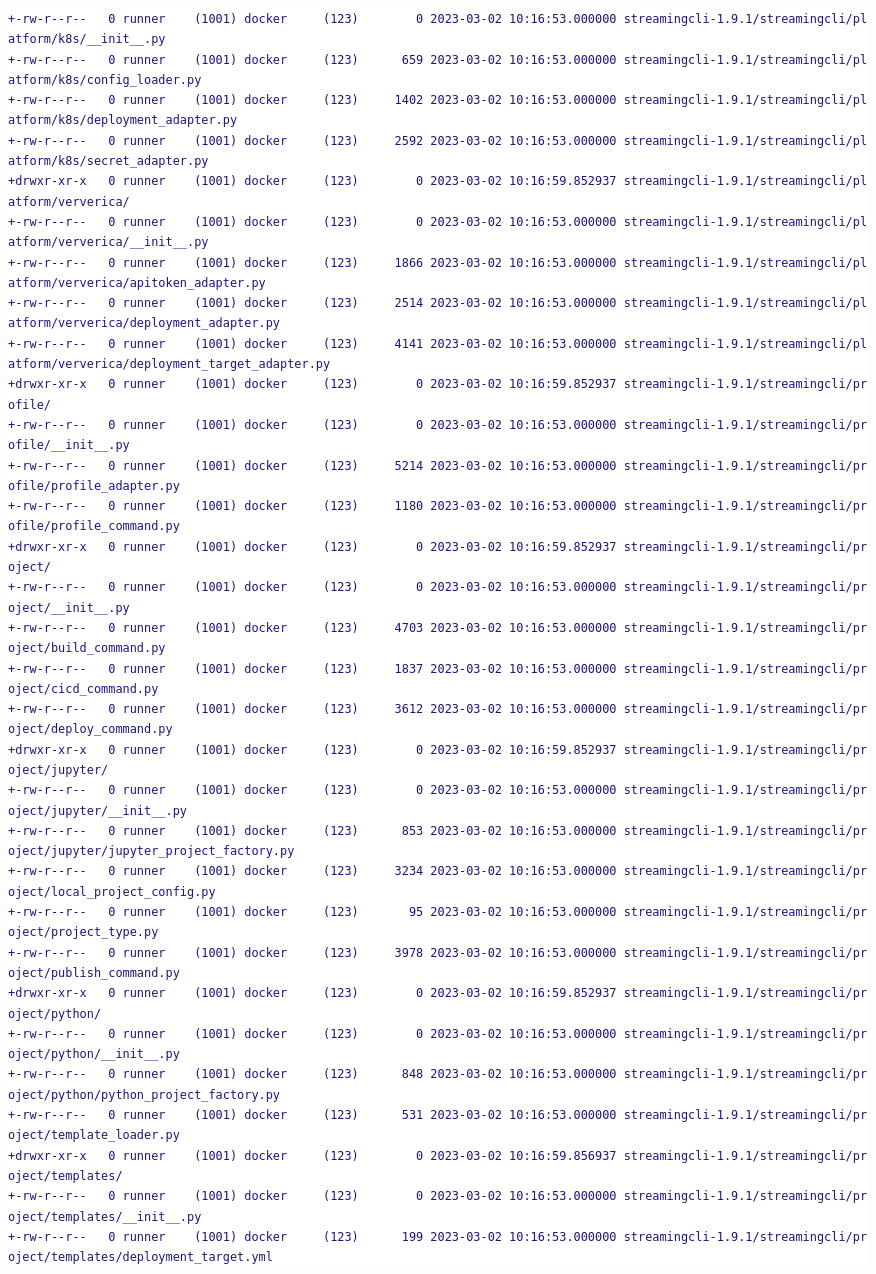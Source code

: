 ```diff
+-rw-r--r--   0 runner    (1001) docker     (123)        0 2023-03-02 10:16:53.000000 streamingcli-1.9.1/streamingcli/platform/k8s/__init__.py
+-rw-r--r--   0 runner    (1001) docker     (123)      659 2023-03-02 10:16:53.000000 streamingcli-1.9.1/streamingcli/platform/k8s/config_loader.py
+-rw-r--r--   0 runner    (1001) docker     (123)     1402 2023-03-02 10:16:53.000000 streamingcli-1.9.1/streamingcli/platform/k8s/deployment_adapter.py
+-rw-r--r--   0 runner    (1001) docker     (123)     2592 2023-03-02 10:16:53.000000 streamingcli-1.9.1/streamingcli/platform/k8s/secret_adapter.py
+drwxr-xr-x   0 runner    (1001) docker     (123)        0 2023-03-02 10:16:59.852937 streamingcli-1.9.1/streamingcli/platform/ververica/
+-rw-r--r--   0 runner    (1001) docker     (123)        0 2023-03-02 10:16:53.000000 streamingcli-1.9.1/streamingcli/platform/ververica/__init__.py
+-rw-r--r--   0 runner    (1001) docker     (123)     1866 2023-03-02 10:16:53.000000 streamingcli-1.9.1/streamingcli/platform/ververica/apitoken_adapter.py
+-rw-r--r--   0 runner    (1001) docker     (123)     2514 2023-03-02 10:16:53.000000 streamingcli-1.9.1/streamingcli/platform/ververica/deployment_adapter.py
+-rw-r--r--   0 runner    (1001) docker     (123)     4141 2023-03-02 10:16:53.000000 streamingcli-1.9.1/streamingcli/platform/ververica/deployment_target_adapter.py
+drwxr-xr-x   0 runner    (1001) docker     (123)        0 2023-03-02 10:16:59.852937 streamingcli-1.9.1/streamingcli/profile/
+-rw-r--r--   0 runner    (1001) docker     (123)        0 2023-03-02 10:16:53.000000 streamingcli-1.9.1/streamingcli/profile/__init__.py
+-rw-r--r--   0 runner    (1001) docker     (123)     5214 2023-03-02 10:16:53.000000 streamingcli-1.9.1/streamingcli/profile/profile_adapter.py
+-rw-r--r--   0 runner    (1001) docker     (123)     1180 2023-03-02 10:16:53.000000 streamingcli-1.9.1/streamingcli/profile/profile_command.py
+drwxr-xr-x   0 runner    (1001) docker     (123)        0 2023-03-02 10:16:59.852937 streamingcli-1.9.1/streamingcli/project/
+-rw-r--r--   0 runner    (1001) docker     (123)        0 2023-03-02 10:16:53.000000 streamingcli-1.9.1/streamingcli/project/__init__.py
+-rw-r--r--   0 runner    (1001) docker     (123)     4703 2023-03-02 10:16:53.000000 streamingcli-1.9.1/streamingcli/project/build_command.py
+-rw-r--r--   0 runner    (1001) docker     (123)     1837 2023-03-02 10:16:53.000000 streamingcli-1.9.1/streamingcli/project/cicd_command.py
+-rw-r--r--   0 runner    (1001) docker     (123)     3612 2023-03-02 10:16:53.000000 streamingcli-1.9.1/streamingcli/project/deploy_command.py
+drwxr-xr-x   0 runner    (1001) docker     (123)        0 2023-03-02 10:16:59.852937 streamingcli-1.9.1/streamingcli/project/jupyter/
+-rw-r--r--   0 runner    (1001) docker     (123)        0 2023-03-02 10:16:53.000000 streamingcli-1.9.1/streamingcli/project/jupyter/__init__.py
+-rw-r--r--   0 runner    (1001) docker     (123)      853 2023-03-02 10:16:53.000000 streamingcli-1.9.1/streamingcli/project/jupyter/jupyter_project_factory.py
+-rw-r--r--   0 runner    (1001) docker     (123)     3234 2023-03-02 10:16:53.000000 streamingcli-1.9.1/streamingcli/project/local_project_config.py
+-rw-r--r--   0 runner    (1001) docker     (123)       95 2023-03-02 10:16:53.000000 streamingcli-1.9.1/streamingcli/project/project_type.py
+-rw-r--r--   0 runner    (1001) docker     (123)     3978 2023-03-02 10:16:53.000000 streamingcli-1.9.1/streamingcli/project/publish_command.py
+drwxr-xr-x   0 runner    (1001) docker     (123)        0 2023-03-02 10:16:59.852937 streamingcli-1.9.1/streamingcli/project/python/
+-rw-r--r--   0 runner    (1001) docker     (123)        0 2023-03-02 10:16:53.000000 streamingcli-1.9.1/streamingcli/project/python/__init__.py
+-rw-r--r--   0 runner    (1001) docker     (123)      848 2023-03-02 10:16:53.000000 streamingcli-1.9.1/streamingcli/project/python/python_project_factory.py
+-rw-r--r--   0 runner    (1001) docker     (123)      531 2023-03-02 10:16:53.000000 streamingcli-1.9.1/streamingcli/project/template_loader.py
+drwxr-xr-x   0 runner    (1001) docker     (123)        0 2023-03-02 10:16:59.856937 streamingcli-1.9.1/streamingcli/project/templates/
+-rw-r--r--   0 runner    (1001) docker     (123)        0 2023-03-02 10:16:53.000000 streamingcli-1.9.1/streamingcli/project/templates/__init__.py
+-rw-r--r--   0 runner    (1001) docker     (123)      199 2023-03-02 10:16:53.000000 streamingcli-1.9.1/streamingcli/project/templates/deployment_target.yml
```